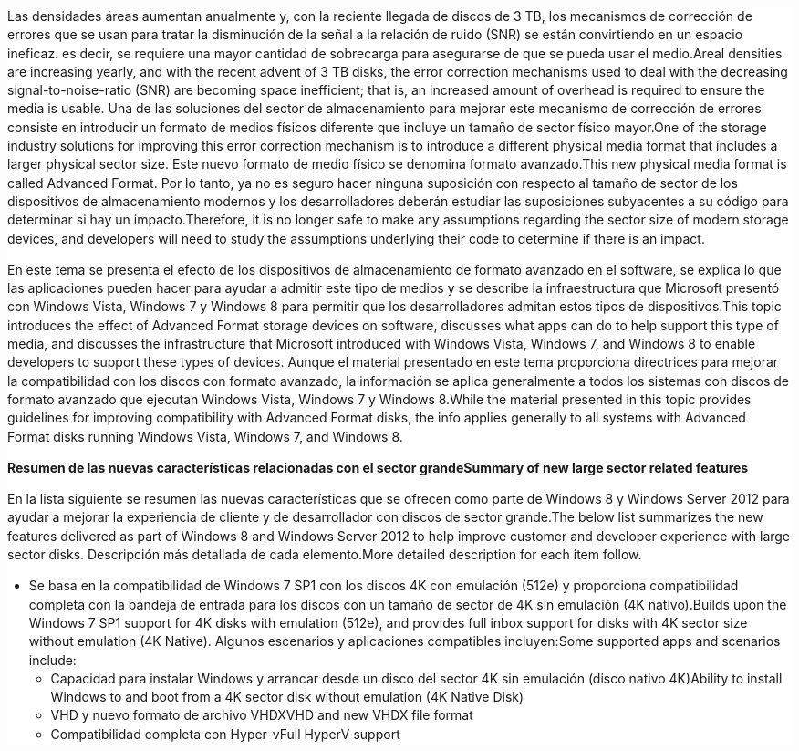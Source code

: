 <span data-ttu-id="0f1a1-110">Las densidades áreas aumentan anualmente y, con la reciente llegada de discos de 3 TB, los mecanismos de corrección de errores que se usan para tratar la disminución de la señal a la relación de ruido (SNR) se están convirtiendo en un espacio ineficaz. es decir, se requiere una mayor cantidad de sobrecarga para asegurarse de que se pueda usar el medio.</span><span class="sxs-lookup"><span data-stu-id="0f1a1-110">Areal densities are increasing yearly, and with the recent advent of 3 TB disks, the error correction mechanisms used to deal with the decreasing signal-to-noise-ratio (SNR) are becoming space inefficient; that is, an increased amount of overhead is required to ensure the media is usable.</span></span> <span data-ttu-id="0f1a1-111">Una de las soluciones del sector de almacenamiento para mejorar este mecanismo de corrección de errores consiste en introducir un formato de medios físicos diferente que incluye un tamaño de sector físico mayor.</span><span class="sxs-lookup"><span data-stu-id="0f1a1-111">One of the storage industry solutions for improving this error correction mechanism is to introduce a different physical media format that includes a larger physical sector size.</span></span> <span data-ttu-id="0f1a1-112">Este nuevo formato de medio físico se denomina formato avanzado.</span><span class="sxs-lookup"><span data-stu-id="0f1a1-112">This new physical media format is called Advanced Format.</span></span> <span data-ttu-id="0f1a1-113">Por lo tanto, ya no es seguro hacer ninguna suposición con respecto al tamaño de sector de los dispositivos de almacenamiento modernos y los desarrolladores deberán estudiar las suposiciones subyacentes a su código para determinar si hay un impacto.</span><span class="sxs-lookup"><span data-stu-id="0f1a1-113">Therefore, it is no longer safe to make any assumptions regarding the sector size of modern storage devices, and developers will need to study the assumptions underlying their code to determine if there is an impact.</span></span>

<span data-ttu-id="0f1a1-114">En este tema se presenta el efecto de los dispositivos de almacenamiento de formato avanzado en el software, se explica lo que las aplicaciones pueden hacer para ayudar a admitir este tipo de medios y se describe la infraestructura que Microsoft presentó con Windows Vista, Windows 7 y Windows 8 para permitir que los desarrolladores admitan estos tipos de dispositivos.</span><span class="sxs-lookup"><span data-stu-id="0f1a1-114">This topic introduces the effect of Advanced Format storage devices on software, discusses what apps can do to help support this type of media, and discusses the infrastructure that Microsoft introduced with Windows Vista, Windows 7, and Windows 8 to enable developers to support these types of devices.</span></span> <span data-ttu-id="0f1a1-115">Aunque el material presentado en este tema proporciona directrices para mejorar la compatibilidad con los discos con formato avanzado, la información se aplica generalmente a todos los sistemas con discos de formato avanzado que ejecutan Windows Vista, Windows 7 y Windows 8.</span><span class="sxs-lookup"><span data-stu-id="0f1a1-115">While the material presented in this topic provides guidelines for improving compatibility with Advanced Format disks, the info applies generally to all systems with Advanced Format disks running Windows Vista, Windows 7, and Windows 8.</span></span>

<span data-ttu-id="0f1a1-116">**Resumen de las nuevas características relacionadas con el sector grande**</span><span class="sxs-lookup"><span data-stu-id="0f1a1-116">**Summary of new large sector related features**</span></span>

<span data-ttu-id="0f1a1-117">En la lista siguiente se resumen las nuevas características que se ofrecen como parte de Windows 8 y Windows Server 2012 para ayudar a mejorar la experiencia de cliente y de desarrollador con discos de sector grande.</span><span class="sxs-lookup"><span data-stu-id="0f1a1-117">The below list summarizes the new features delivered as part of Windows 8 and Windows Server 2012 to help improve customer and developer experience with large sector disks.</span></span> <span data-ttu-id="0f1a1-118">Descripción más detallada de cada elemento.</span><span class="sxs-lookup"><span data-stu-id="0f1a1-118">More detailed description for each item follow.</span></span>

-   <span data-ttu-id="0f1a1-119">Se basa en la compatibilidad de Windows 7 SP1 con los discos 4K con emulación (512e) y proporciona compatibilidad completa con la bandeja de entrada para los discos con un tamaño de sector de 4K sin emulación (4K nativo).</span><span class="sxs-lookup"><span data-stu-id="0f1a1-119">Builds upon the Windows 7 SP1 support for 4K disks with emulation (512e), and provides full inbox support for disks with 4K sector size without emulation (4K Native).</span></span> <span data-ttu-id="0f1a1-120">Algunos escenarios y aplicaciones compatibles incluyen:</span><span class="sxs-lookup"><span data-stu-id="0f1a1-120">Some supported apps and scenarios include:</span></span>
    -   <span data-ttu-id="0f1a1-121">Capacidad para instalar Windows y arrancar desde un disco del sector 4K sin emulación (disco nativo 4K)</span><span class="sxs-lookup"><span data-stu-id="0f1a1-121">Ability to install Windows to and boot from a 4K sector disk without emulation (4K Native Disk)</span></span>
    -   <span data-ttu-id="0f1a1-122">VHD y nuevo formato de archivo VHDX</span><span class="sxs-lookup"><span data-stu-id="0f1a1-122">VHD and new VHDX file format</span></span>
    -   <span data-ttu-id="0f1a1-123">Compatibilidad completa con Hyper-v</span><span class="sxs-lookup"><span data-stu-id="0f1a1-123">Full HyperV support</span></span>